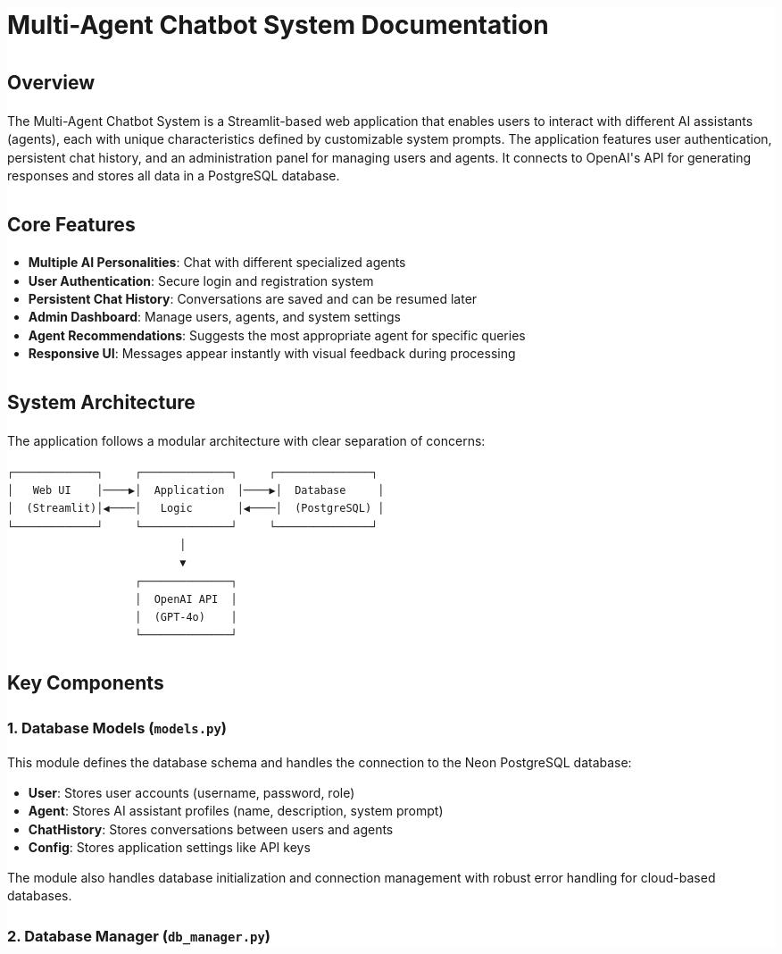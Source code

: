 # Multi-Agent Chatbot System Documentation

## Overview

The Multi-Agent Chatbot System is a Streamlit-based web application that enables users to interact with different AI assistants (agents), each with unique characteristics defined by customizable system prompts. The application features user authentication, persistent chat history, and an administration panel for managing users and agents. It connects to OpenAI's API for generating responses and stores all data in a PostgreSQL database.

## Core Features

- **Multiple AI Personalities**: Chat with different specialized agents
- **User Authentication**: Secure login and registration system
- **Persistent Chat History**: Conversations are saved and can be resumed later
- **Admin Dashboard**: Manage users, agents, and system settings
- **Agent Recommendations**: Suggests the most appropriate agent for specific queries
- **Responsive UI**: Messages appear instantly with visual feedback during processing

## System Architecture

The application follows a modular architecture with clear separation of concerns:

```
┌─────────────┐     ┌──────────────┐     ┌───────────────┐
│   Web UI    │────▶│  Application  │────▶│  Database     │
│  (Streamlit)│◀────│   Logic       │◀────│  (PostgreSQL) │
└─────────────┘     └──────────────┘     └───────────────┘
                           │
                           ▼
                    ┌──────────────┐
                    │  OpenAI API  │
                    │  (GPT-4o)    │
                    └──────────────┘
```

## Key Components

### 1. Database Models (`models.py`)

This module defines the database schema and handles the connection to the Neon PostgreSQL database:

- **User**: Stores user accounts (username, password, role)
- **Agent**: Stores AI assistant profiles (name, description, system prompt)
- **ChatHistory**: Stores conversations between users and agents
- **Config**: Stores application settings like API keys

The module also handles database initialization and connection management with robust error handling for cloud-based databases.

### 2. Database Manager (`db_manager.py`)
